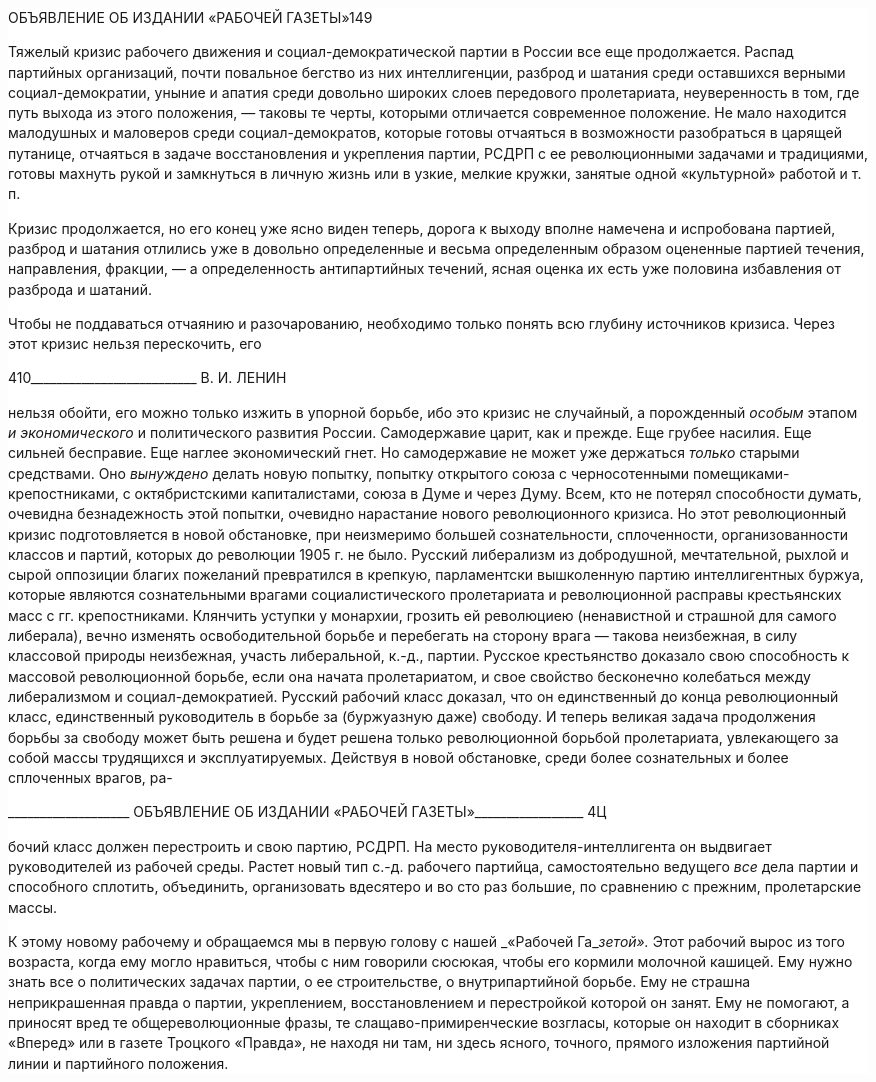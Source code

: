 ОБЪЯВЛЕНИЕ ОБ ИЗДАНИИ «РАБОЧЕЙ ГАЗЕТЫ»149

Тяжелый кризис рабочего движения и социал-демократической партии в России все еще продолжается. Распад партийных организаций, почти повальное бегство из них ин­теллигенции, разброд и шатания среди оставшихся верными социал-демократии, уны­ние и апатия среди довольно широких слоев передового пролетариата, неуверенность в том, где путь выхода из этого положения, — таковы те черты, которыми отличается со­временное положение. Не мало находится малодушных и маловеров среди социал-демократов, которые готовы отчаяться в возможности разобраться в царящей путанице, отчаяться в задаче восстановления и укрепления партии, РСДРП с ее революционными задачами и традициями, готовы махнуть рукой и замкнуться в личную жизнь или в уз­кие, мелкие кружки, занятые одной «культурной» работой и т. п.

Кризис продолжается, но его конец уже ясно виден теперь, дорога к выходу вполне намечена и испробована партией, разброд и шатания отлились уже в довольно опреде­ленные и весьма определенным образом оцененные партией течения, направления, фракции, — а определенность антипартийных течений, ясная оценка их есть уже поло­вина избавления от разброда и шатаний.

Чтобы не поддаваться отчаянию и разочарованию, необходимо только понять всю глубину источников кризиса. Через этот кризис нельзя перескочить, его

  

410__________________________ В. И. ЛЕНИН

нельзя обойти, его можно только изжить в упорной борьбе, ибо это кризис не случай­ный, а порожденный _особым_ этапом _и экономического_ и политического развития Рос­сии. Самодержавие царит, как и прежде. Еще грубее насилия. Еще сильней бесправие. Еще наглее экономический гнет. Но самодержавие не может уже держаться _только_ старыми средствами. Оно _вынуждено_ делать новую попытку, попытку открытого сою­за с черносотенными помещиками-крепостниками, с октябристскими капиталистами, союза в Думе и через Думу. Всем, кто не потерял способности думать, очевидна безна­дежность этой попытки, очевидно нарастание нового революционного кризиса. Но этот революционный кризис подготовляется в новой обстановке, при неизмеримо большей сознательности, сплоченности, организованности классов и партий, которых до рево­люции 1905 г. не было. Русский либерализм из добродушной, мечтательной, рыхлой и сырой оппозиции благих пожеланий превратился в крепкую, парламентски вышколен­ную партию интеллигентных буржуа, которые являются сознательными врагами со­циалистического пролетариата и революционной расправы крестьянских масс с гг. кре­постниками. Клянчить уступки у монархии, грозить ей революциею (ненавистной и страшной для самого либерала), вечно изменять освободительной борьбе и перебегать на сторону врага — такова неизбежная, в силу классовой природы неизбежная, участь либеральной, к.-д., партии. Русское крестьянство доказало свою способность к массо­вой революционной борьбе, если она начата пролетариатом, и свое свойство бесконеч­но колебаться между либерализмом и социал-демократией. Русский рабочий класс до­казал, что он единственный до конца революционный класс, единственный руководи­тель в борьбе за (буржуазную даже) свободу. И теперь великая задача продолжения борьбы за свободу может быть решена и будет решена только революционной борьбой пролетариата, увлекающего за собой массы трудящихся и эксплуатируемых. Действуя в новой обстановке, среди более сознательных и более сплоченных врагов, ра-

  

___________________ ОБЪЯВЛЕНИЕ ОБ ИЗДАНИИ «РАБОЧЕЙ ГАЗЕТЫ»_________________ 4Ц

бочий класс должен перестроить и свою партию, РСДРП. На место руководителя-интеллигента он выдвигает руководителей из рабочей среды. Растет новый тип с.-д. ра­бочего партийца, самостоятельно ведущего _все_ дела партии и способного сплотить, объединить, организовать вдесятеро и во сто раз большие, по сравнению с прежним, пролетарские массы.

К этому новому рабочему и обращаемся мы в первую голову с нашей _«Рабочей Га­__зетой»._ Этот рабочий вырос из того возраста, когда ему могло нравиться, чтобы с ним говорили сюсюкая, чтобы его кормили молочной кашицей. Ему нужно знать все о по­литических задачах партии, о ее строительстве, о внутрипартийной борьбе. Ему не страшна неприкрашенная правда о партии, укреплением, восстановлением и пере­стройкой которой он занят. Ему не помогают, а приносят вред те общереволюционные фразы, те слащаво-примиренческие возгласы, которые он находит в сборниках «Впе­ред» или в газете Троцкого «Правда», не находя ни там, ни здесь ясного, точного, пря­мого изложения партийной линии и партийного положения.
